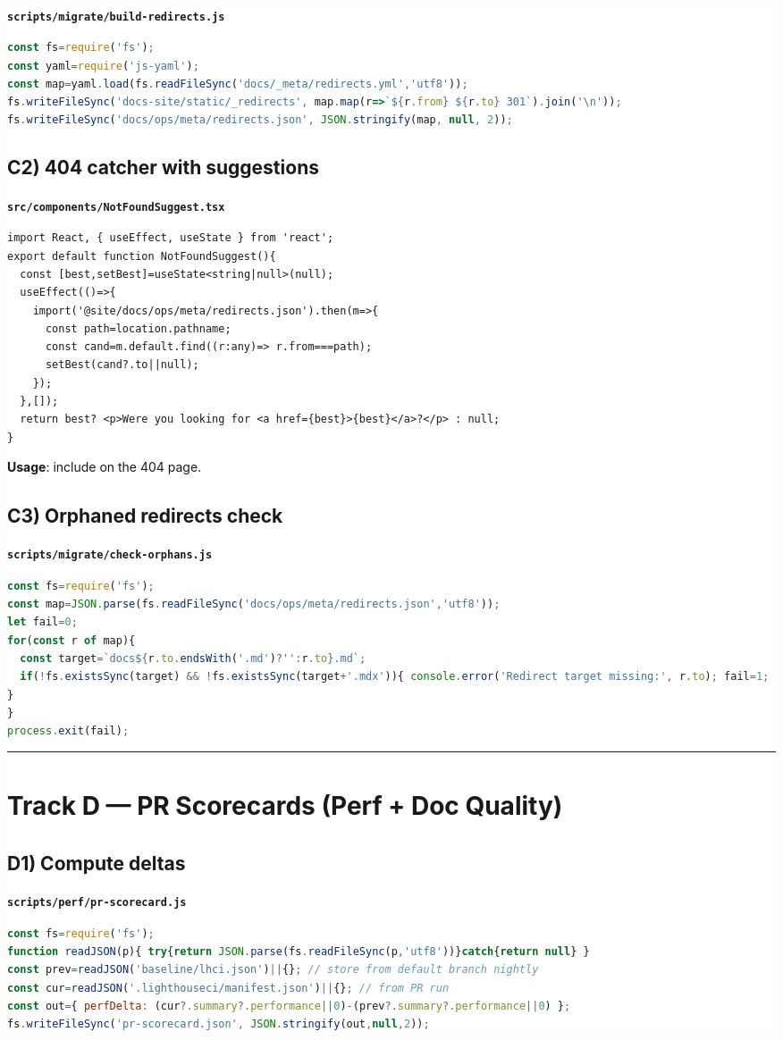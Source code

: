 **`scripts/migrate/build-redirects.js`**
```js
const fs=require('fs');
const yaml=require('js-yaml');
const map=yaml.load(fs.readFileSync('docs/_meta/redirects.yml','utf8'));
fs.writeFileSync('docs-site/static/_redirects', map.map(r=>`${r.from} ${r.to} 301`).join('\n'));
fs.writeFileSync('docs/ops/meta/redirects.json', JSON.stringify(map, null, 2));
```

## C2) 404 catcher with suggestions
**`src/components/NotFoundSuggest.tsx`**
```tsx
import React, { useEffect, useState } from 'react';
export default function NotFoundSuggest(){
  const [best,setBest]=useState<string|null>(null);
  useEffect(()=>{
    import('@site/docs/ops/meta/redirects.json').then(m=>{
      const path=location.pathname;
      const cand=m.default.find((r:any)=> r.from===path);
      setBest(cand?.to||null);
    });
  },[]);
  return best? <p>Were you looking for <a href={best}>{best}</a>?</p> : null;
}
```

**Usage**: include on the 404 page.

## C3) Orphaned redirects check
**`scripts/migrate/check-orphans.js`**
```js
const fs=require('fs');
const map=JSON.parse(fs.readFileSync('docs/ops/meta/redirects.json','utf8'));
let fail=0;
for(const r of map){
  const target=`docs${r.to.endsWith('.md')?'':r.to}.md`;
  if(!fs.existsSync(target) && !fs.existsSync(target+'.mdx')){ console.error('Redirect target missing:', r.to); fail=1; }
}
process.exit(fail);
```

---

# Track D — PR Scorecards (Perf + Doc Quality)

## D1) Compute deltas
**`scripts/perf/pr-scorecard.js`**
```js
const fs=require('fs');
function readJSON(p){ try{return JSON.parse(fs.readFileSync(p,'utf8'))}catch{return null} }
const prev=readJSON('baseline/lhci.json')||{}; // store from default branch nightly
const cur=readJSON('.lighthouseci/manifest.json')||{}; // from PR run
const out={ perfDelta: (cur?.summary?.performance||0)-(prev?.summary?.performance||0) };
fs.writeFileSync('pr-scorecard.json', JSON.stringify(out,null,2));
```
